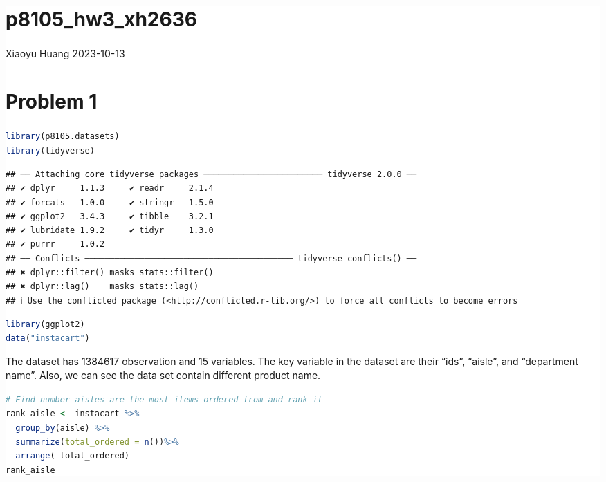 p8105_hw3_xh2636
================
Xiaoyu Huang
2023-10-13

# Problem 1

``` r
library(p8105.datasets)
library(tidyverse)
```

    ## ── Attaching core tidyverse packages ──────────────────────── tidyverse 2.0.0 ──
    ## ✔ dplyr     1.1.3     ✔ readr     2.1.4
    ## ✔ forcats   1.0.0     ✔ stringr   1.5.0
    ## ✔ ggplot2   3.4.3     ✔ tibble    3.2.1
    ## ✔ lubridate 1.9.2     ✔ tidyr     1.3.0
    ## ✔ purrr     1.0.2     
    ## ── Conflicts ────────────────────────────────────────── tidyverse_conflicts() ──
    ## ✖ dplyr::filter() masks stats::filter()
    ## ✖ dplyr::lag()    masks stats::lag()
    ## ℹ Use the conflicted package (<http://conflicted.r-lib.org/>) to force all conflicts to become errors

``` r
library(ggplot2)
data("instacart")
```

The dataset has 1384617 observation and 15 variables. The key variable
in the dataset are their “ids”, “aisle”, and “department name”. Also, we
can see the data set contain different product name.

``` r
# Find number aisles are the most items ordered from and rank it
rank_aisle <- instacart %>%
  group_by(aisle) %>%
  summarize(total_ordered = n())%>%
  arrange(-total_ordered)
rank_aisle
```
